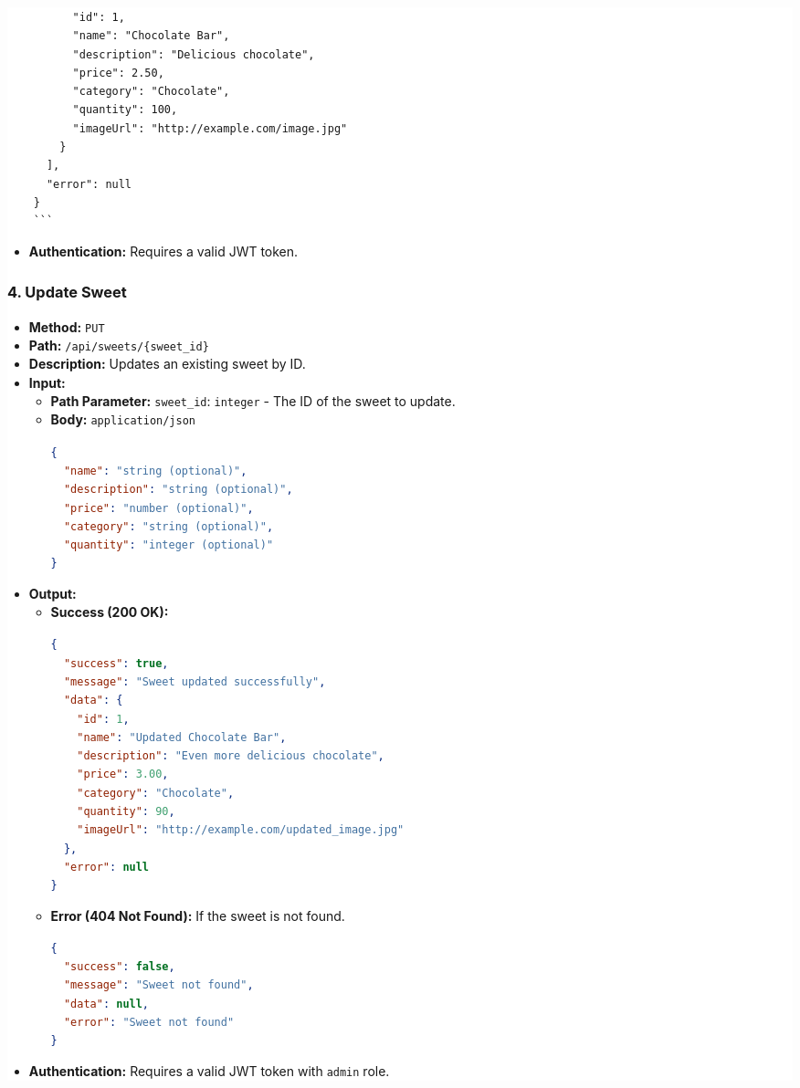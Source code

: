               "id": 1,
              "name": "Chocolate Bar",
              "description": "Delicious chocolate",
              "price": 2.50,
              "category": "Chocolate",
              "quantity": 100,
              "imageUrl": "http://example.com/image.jpg"
            }
          ],
          "error": null
        }
        ```
*   **Authentication:** Requires a valid JWT token.

### 4. Update Sweet

*   **Method:** `PUT`
*   **Path:** `/api/sweets/{sweet_id}`
*   **Description:** Updates an existing sweet by ID.
*   **Input:**
    *   **Path Parameter:** `sweet_id`: `integer` - The ID of the sweet to update.
    *   **Body:** `application/json`
        ```json
        {
          "name": "string (optional)",
          "description": "string (optional)",
          "price": "number (optional)",
          "category": "string (optional)",
          "quantity": "integer (optional)"
        }
        ```
*   **Output:**
    *   **Success (200 OK):**
        ```json
        {
          "success": true,
          "message": "Sweet updated successfully",
          "data": {
            "id": 1,
            "name": "Updated Chocolate Bar",
            "description": "Even more delicious chocolate",
            "price": 3.00,
            "category": "Chocolate",
            "quantity": 90,
            "imageUrl": "http://example.com/updated_image.jpg"
          },
          "error": null
        }
        ```
    *   **Error (404 Not Found):** If the sweet is not found.
        ```json
        {
          "success": false,
          "message": "Sweet not found",
          "data": null,
          "error": "Sweet not found"
        }
        ```
*   **Authentication:** Requires a valid JWT token with `admin` role.
